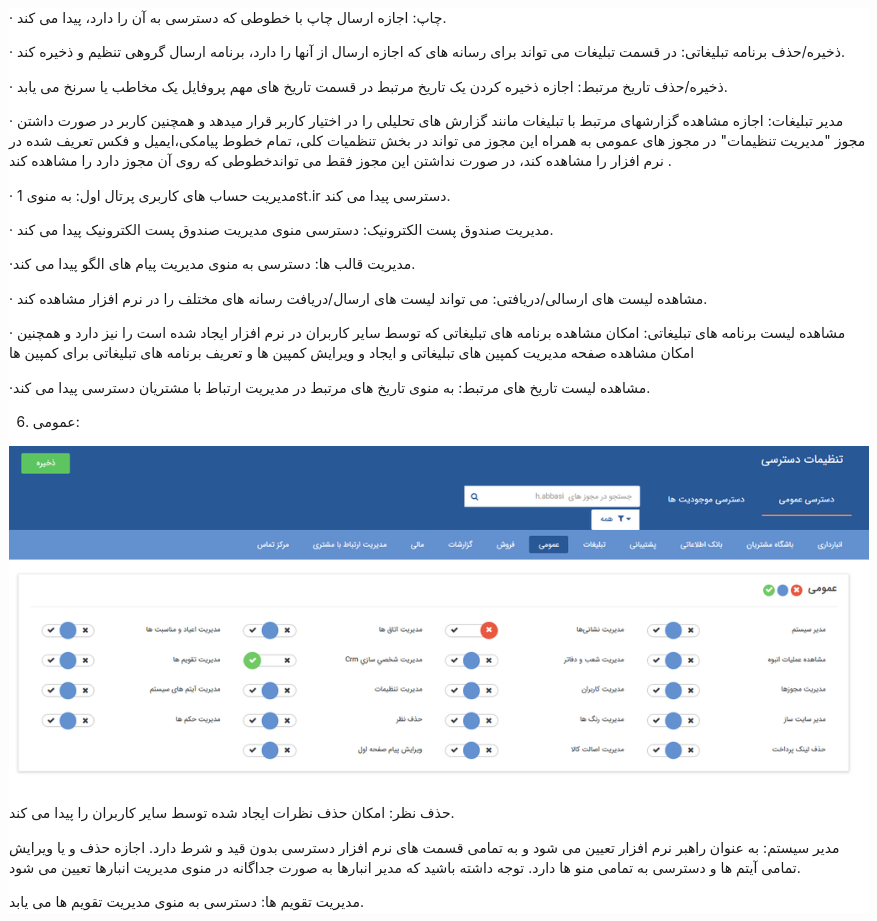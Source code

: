 ·         چاپ: اجازه ارسال چاپ با خطوطی که دسترسی به آن را دارد، پیدا می کند.

·         ذخیره/حذف برنامه تبلیغاتی: در قسمت تبلیغات می تواند برای رسانه های که اجازه ارسال از آنها را دارد، برنامه ارسال گروهی تنظیم و ذخیره کند.

·         ذخیره/حذف تاریخ مرتبط: اجازه ذخیره کردن یک تاریخ مرتبط در قسمت تاریخ های مهم پروفایل یک مخاطب یا سرنخ می یابد.

·         مدیر تبلیغات: اجازه مشاهده گزارشهای مرتبط با تبلیغات مانند گزارش های تحلیلی را در اختیار کاربر قرار میدهد و  همچنین کاربر در صورت داشتن مجوز "مدیریت تنظیمات" در مجوز های عمومی به همراه این مجوز می تواند در بخش تنظمیات کلی، تمام خطوط پیامکی،ایمیل و فکس  تعریف شده در نرم افزار را مشاهده کند، در صورت نداشتن این مجوز فقط می تواندخطوطی که روی آن مجوز دارد را مشاهده کند .

·  مدیریت حساب های کاربری پرتال اول: به منوی 1st.ir دسترسی پیدا می کند.

· مدیریت صندوق پست الکترونیک: دسترسی منوی مدیریت صندوق پست الکترونیک پیدا می کند.

·مدیریت قالب ها: دسترسی به منوی مدیریت پیام های الگو پیدا می کند.

· مشاهده لیست های ارسالی/دریافتی: می تواند لیست های ارسال/دریافت رسانه های مختلف را در نرم افزار مشاهده کند.

· مشاهده لیست برنامه های تبلیغاتی: امکان مشاهده برنامه های تبلیغاتی که توسط سایر کاربران در نرم افزار ایجاد شده است را نیز دارد و همچنین امکان مشاهده صفحه مدیریت کمپین های تبلیغاتی و ایجاد و ویرایش کمپین ها و تعریف برنامه های تبلیغاتی برای کمپین ها

·مشاهده لیست تاریخ های مرتبط: به منوی تاریخ های مرتبط در مدیریت ارتباط با مشتریان دسترسی پیدا  می کند.

6. عمومی:

![](33.png)

حذف نظر:  امکان حذف نظرات ایجاد شده توسط سایر کاربران را پیدا می کند. 

مدیر سیستم: به عنوان راهبر نرم افزار تعیین می شود و به تمامی قسمت های نرم افزار دسترسی بدون قید و شرط دارد. اجازه حذف و یا ویرایش تمامی آیتم ها و دسترسی به تمامی منو ها دارد. توجه داشته باشید که مدیر انبارها به صورت جداگانه در منوی مدیریت انبارها تعیین می شود.

مدیریت تقویم ها: دسترسی به منوی مدیریت تقویم ها می یابد.
